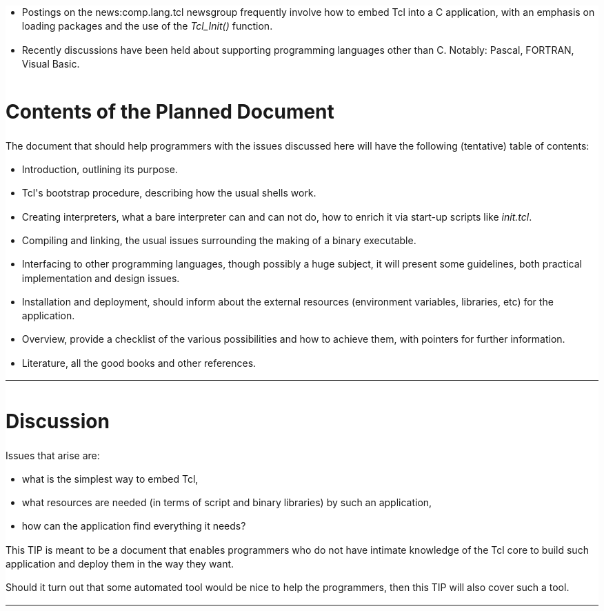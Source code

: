  * Postings on the news:comp.lang.tcl newsgroup frequently involve how
   to embed Tcl into a C application, with an emphasis on loading
   packages and the use of the _Tcl\_Init\(\)_ function.

 * Recently discussions have been held about supporting programming
   languages other than C.  Notably: Pascal, FORTRAN, Visual Basic.

# Contents of the Planned Document

The document that should help programmers with the issues discussed here
will have the following \(tentative\) table of contents:

 * Introduction, outlining its purpose.

 * Tcl's bootstrap procedure, describing how the usual shells work.

 * Creating interpreters, what a bare interpreter can and can not do,
   how to enrich it via start-up scripts like _init.tcl_.

 * Compiling and linking, the usual issues surrounding the making of a
   binary executable.

 * Interfacing to other programming languages, though possibly a huge
   subject, it will present some guidelines, both practical
   implementation and design issues.

 * Installation and deployment, should inform about the external
   resources \(environment variables, libraries, etc\) for the
   application.

 * Overview, provide a checklist of the various possibilities and how
   to achieve them, with pointers for further information.

 * Literature, all the good books and other references.

----

# Discussion

Issues that arise are:

 * what is the simplest way to embed Tcl,

 * what resources are needed \(in terms of script and binary libraries\)
   by such an application,

 * how can the application find everything it needs?

This TIP is meant to be a document that enables programmers who do not
have intimate knowledge of the Tcl core to build such application and
deploy them in the way they want.

Should it turn out that some automated tool would be nice to help the
programmers, then this TIP will also cover such a tool.

----
